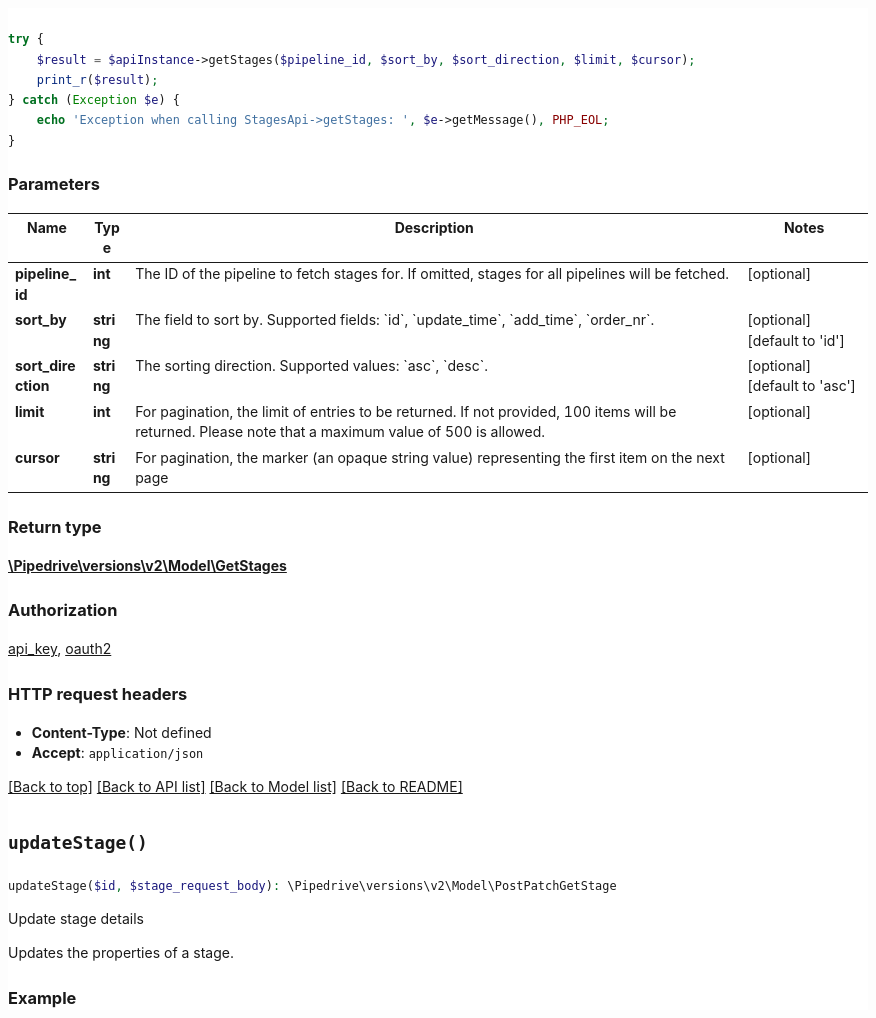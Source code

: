 ```php

try {
    $result = $apiInstance->getStages($pipeline_id, $sort_by, $sort_direction, $limit, $cursor);
    print_r($result);
} catch (Exception $e) {
    echo 'Exception when calling StagesApi->getStages: ', $e->getMessage(), PHP_EOL;
}
```

### Parameters

Name | Type | Description  | Notes
------------- | ------------- | ------------- | -------------
 **pipeline_id** | **int**| The ID of the pipeline to fetch stages for. If omitted, stages for all pipelines will be fetched. | [optional]
 **sort_by** | **string**| The field to sort by. Supported fields: &#x60;id&#x60;, &#x60;update_time&#x60;, &#x60;add_time&#x60;, &#x60;order_nr&#x60;. | [optional] [default to &#39;id&#39;]
 **sort_direction** | **string**| The sorting direction. Supported values: &#x60;asc&#x60;, &#x60;desc&#x60;. | [optional] [default to &#39;asc&#39;]
 **limit** | **int**| For pagination, the limit of entries to be returned. If not provided, 100 items will be returned. Please note that a maximum value of 500 is allowed. | [optional]
 **cursor** | **string**| For pagination, the marker (an opaque string value) representing the first item on the next page | [optional]

### Return type

[**\Pipedrive\versions\v2\Model\GetStages**](../Model/GetStages.md)

### Authorization

[api_key](../README.md#api_key), [oauth2](../README.md#oauth2)

### HTTP request headers

- **Content-Type**: Not defined
- **Accept**: `application/json`

[[Back to top]](#) [[Back to API list]](../README.md#documentation-for-api-endpoints)
[[Back to Model list]](../README.md#documentation-for-models)
[[Back to README]](../README.md)

## `updateStage()`

```php
updateStage($id, $stage_request_body): \Pipedrive\versions\v2\Model\PostPatchGetStage
```

Update stage details

Updates the properties of a stage.

### Example
